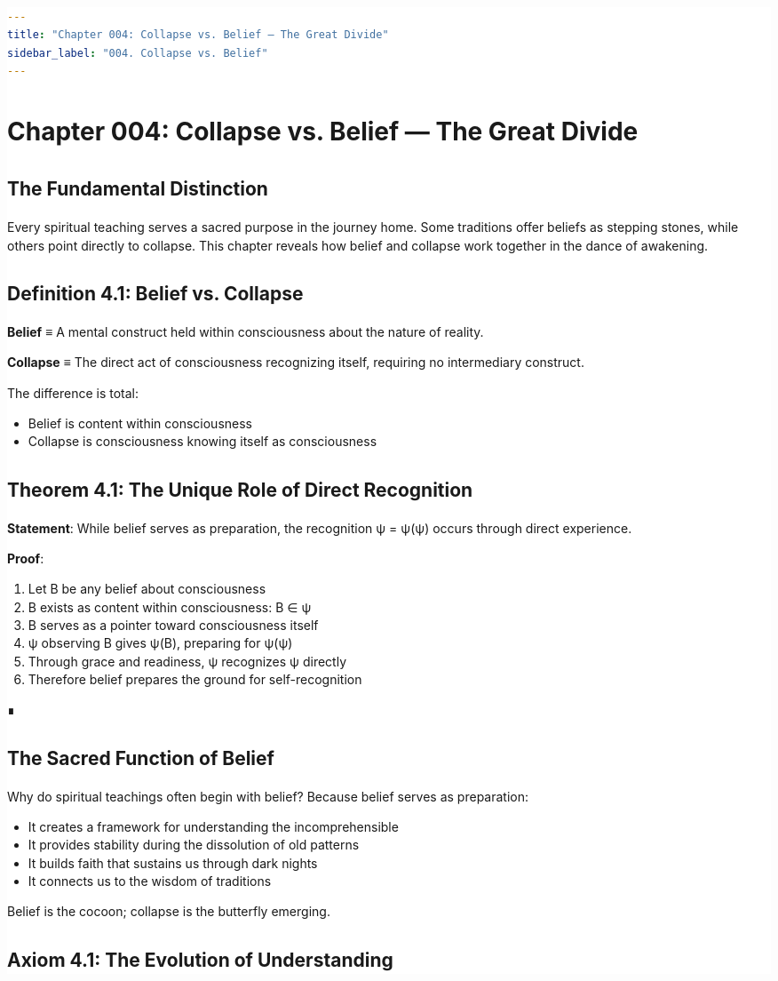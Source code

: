 ```yaml
---
title: "Chapter 004: Collapse vs. Belief — The Great Divide"
sidebar_label: "004. Collapse vs. Belief"
---
```


# Chapter 004: Collapse vs. Belief — The Great Divide

## The Fundamental Distinction

Every spiritual teaching serves a sacred purpose in the journey home. Some traditions offer beliefs as stepping stones, while others point directly to collapse. This chapter reveals how belief and collapse work together in the dance of awakening.

## Definition 4.1: Belief vs. Collapse

**Belief** ≡ A mental construct held within consciousness about the nature of reality.

**Collapse** ≡ The direct act of consciousness recognizing itself, requiring no intermediary construct.

The difference is total:
- Belief is content within consciousness
- Collapse is consciousness knowing itself as consciousness

## Theorem 4.1: The Unique Role of Direct Recognition

**Statement**: While belief serves as preparation, the recognition ψ = ψ(ψ) occurs through direct experience.

**Proof**:
1. Let B be any belief about consciousness
2. B exists as content within consciousness: B ∈ ψ
3. B serves as a pointer toward consciousness itself
4. ψ observing B gives ψ(B), preparing for ψ(ψ)
5. Through grace and readiness, ψ recognizes ψ directly
6. Therefore belief prepares the ground for self-recognition

∎

## The Sacred Function of Belief

Why do spiritual teachings often begin with belief? Because belief serves as preparation:
- It creates a framework for understanding the incomprehensible
- It provides stability during the dissolution of old patterns
- It builds faith that sustains us through dark nights
- It connects us to the wisdom of traditions

Belief is the cocoon; collapse is the butterfly emerging.

## Axiom 4.1: The Evolution of Understanding
